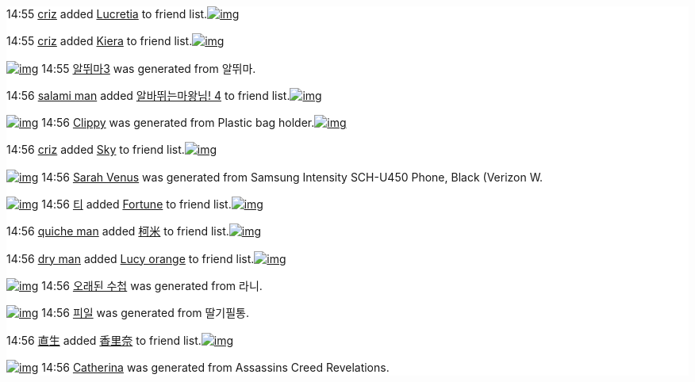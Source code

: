 14:55 [criz](http://www.barcodekanojo.com/user/450068/criz) added [Lucretia](http://www.barcodekanojo.com/kanojo/2689675/Lucretia) to friend list.[![img](http://www.deviantsart.com/3lejdi2.png)](http://www.barcodekanojo.com/kanojo/2689675/Lucretia) 

14:55 [criz](http://www.barcodekanojo.com/user/450068/criz) added [Kiera](http://www.barcodekanojo.com/kanojo/1946118/Kiera) to friend list.[![img](http://www.deviantsart.com/u1du8c.png)](http://www.barcodekanojo.com/kanojo/1946118/Kiera) 

[![img](http://www.deviantsart.com/10t9ppn.png)](http://www.barcodekanojo.com/kanojo/2962337/%EC%95%8C%EB%9B%B0%EB%A7%883) 14:55 [알뛰마3](http://www.barcodekanojo.com/kanojo/2962337/%EC%95%8C%EB%9B%B0%EB%A7%883) was generated from 알뛰마.

14:56 [salami man](http://www.barcodekanojo.com/user/459994/salami%20man) added [알바뛰는마왕님! 4](http://www.barcodekanojo.com/kanojo/2625901/%EC%95%8C%EB%B0%94%EB%9B%B0%EB%8A%94%EB%A7%88%EC%99%95%EB%8B%98%21%204) to friend list.[![img](http://www.deviantsart.com/i0vjf7.png)](http://www.barcodekanojo.com/kanojo/2625901/%EC%95%8C%EB%B0%94%EB%9B%B0%EB%8A%94%EB%A7%88%EC%99%95%EB%8B%98%21%204) 

[![img](http://www.deviantsart.com/besiis.png)](http://www.barcodekanojo.com/kanojo/2962338/Clippy) 14:56 [Clippy](http://www.barcodekanojo.com/kanojo/2962338/Clippy) was generated from Plastic bag holder.[![img](http://www.deviantsart.com/1i46fms.jpeg)](http://www.barcodekanojo.com/product_images/barcode/5629710/1401947723/50x50xPlastic,P20bag,P20holder.jpg,qw=88,ah=88.pagespeed.ic.SQlaBVl-Mk.jpg) 

14:56 [criz](http://www.barcodekanojo.com/user/450068/criz) added [Sky](http://www.barcodekanojo.com/kanojo/1833427/Sky) to friend list.[![img](http://www.deviantsart.com/1l62iei.png)](http://www.barcodekanojo.com/kanojo/1833427/Sky) 

[![img](http://www.deviantsart.com/3maqfgc.png)](http://www.barcodekanojo.com/kanojo/2962339/Sarah%20Venus) 14:56 [Sarah Venus](http://www.barcodekanojo.com/kanojo/2962339/Sarah%20Venus) was generated from Samsung Intensity SCH-U450 Phone, Black (Verizon W.

[![img](http://www.deviantsart.com/1qnnrc1.jpeg)](http://www.barcodekanojo.com/user/460522/%ED%8B%B0) 14:56 [티](http://www.barcodekanojo.com/user/460522/%ED%8B%B0) added [Fortune](http://www.barcodekanojo.com/kanojo/2867320/Fortune) to friend list.[![img](http://www.deviantsart.com/3581r6t.png)](http://www.barcodekanojo.com/kanojo/2867320/Fortune) 

14:56 [quiche man](http://www.barcodekanojo.com/user/459630/quiche%20man) added [柯米](http://www.barcodekanojo.com/kanojo/2938778/%E6%9F%AF%E7%B1%B3) to friend list.[![img](http://www.deviantsart.com/2533fr4.png)](http://www.barcodekanojo.com/kanojo/2938778/%E6%9F%AF%E7%B1%B3) 

14:56 [dry man](http://www.barcodekanojo.com/user/459361/dry%20man) added [Lucy orange](http://www.barcodekanojo.com/kanojo/2576663/Lucy%20orange) to friend list.[![img](http://www.deviantsart.com/2feer80.png)](http://www.barcodekanojo.com/kanojo/2576663/Lucy%20orange) 

[![img](http://www.deviantsart.com/1ugausg.png)](http://www.barcodekanojo.com/kanojo/2962340/%EC%98%A4%EB%9E%98%EB%90%9C%20%EC%88%98%EC%B2%A9) 14:56 [오래된 수첩](http://www.barcodekanojo.com/kanojo/2962340/%EC%98%A4%EB%9E%98%EB%90%9C%20%EC%88%98%EC%B2%A9) was generated from 라니.

[![img](http://www.deviantsart.com/417iht.png)](http://www.barcodekanojo.com/kanojo/2962341/%ED%94%BC%EC%9D%BC) 14:56 [피일](http://www.barcodekanojo.com/kanojo/2962341/%ED%94%BC%EC%9D%BC) was generated from 딸기필통.

14:56 [直生](http://www.barcodekanojo.com/user/461083/%E7%9B%B4%E7%94%9F) added [香里奈](http://www.barcodekanojo.com/kanojo/2206391/%E9%A6%99%E9%87%8C%E5%A5%88) to friend list.[![img](http://www.deviantsart.com/1irshnr.png)](http://www.barcodekanojo.com/kanojo/2206391/%E9%A6%99%E9%87%8C%E5%A5%88) 

[![img](http://www.deviantsart.com/2729dlr.png)](http://www.barcodekanojo.com/kanojo/2962342/Catherina) 14:56 [Catherina](http://www.barcodekanojo.com/kanojo/2962342/Catherina) was generated from Assassins Creed Revelations.
